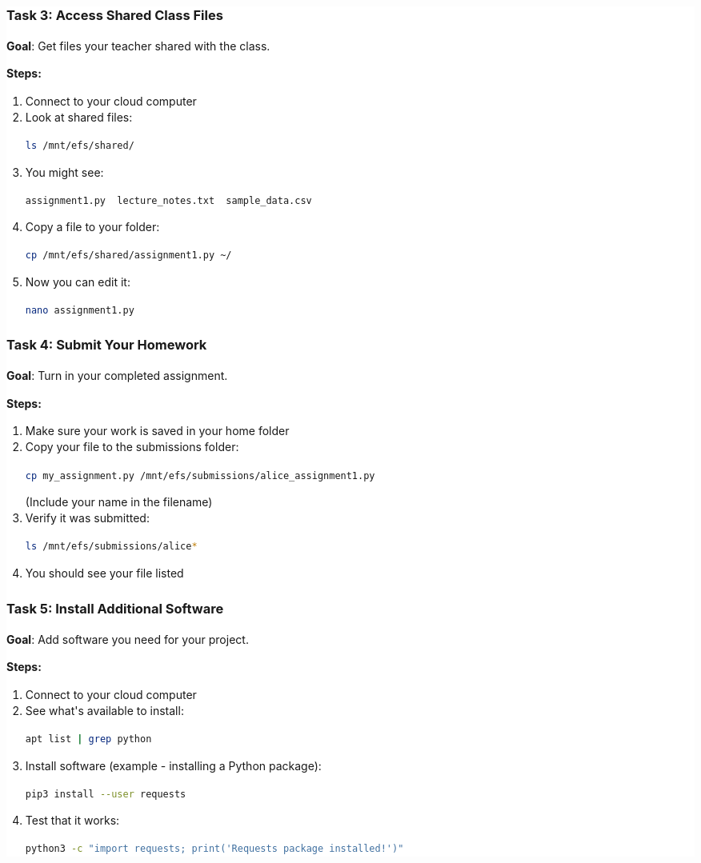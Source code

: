 ### Task 3: Access Shared Class Files

**Goal**: Get files your teacher shared with the class.

**Steps:**
1. Connect to your cloud computer
2. Look at shared files:
   ```bash
   ls /mnt/efs/shared/
   ```
3. You might see:
   ```
   assignment1.py  lecture_notes.txt  sample_data.csv
   ```
4. Copy a file to your folder:
   ```bash
   cp /mnt/efs/shared/assignment1.py ~/
   ```
5. Now you can edit it:
   ```bash
   nano assignment1.py
   ```

### Task 4: Submit Your Homework

**Goal**: Turn in your completed assignment.

**Steps:**
1. Make sure your work is saved in your home folder
2. Copy your file to the submissions folder:
   ```bash
   cp my_assignment.py /mnt/efs/submissions/alice_assignment1.py
   ```
   (Include your name in the filename)
3. Verify it was submitted:
   ```bash
   ls /mnt/efs/submissions/alice*
   ```
4. You should see your file listed

### Task 5: Install Additional Software

**Goal**: Add software you need for your project.

**Steps:**
1. Connect to your cloud computer
2. See what's available to install:
   ```bash
   apt list | grep python
   ```
3. Install software (example - installing a Python package):
   ```bash
   pip3 install --user requests
   ```
4. Test that it works:
   ```bash
   python3 -c "import requests; print('Requests package installed!')"
   ```

